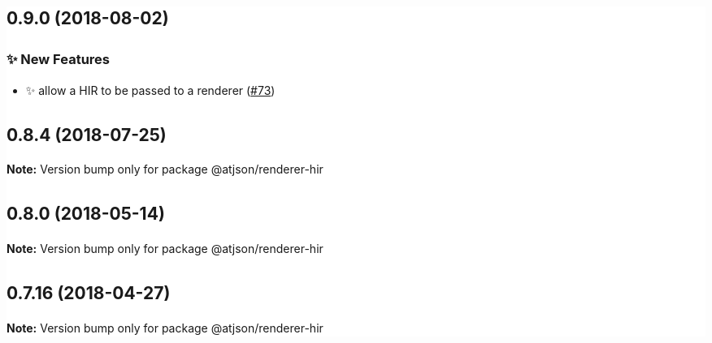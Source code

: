 ## 0.9.0 (2018-08-02)

### ✨ New Features

- ✨ allow a HIR to be passed to a renderer ([#73](https://github.com/CondeNast/atjson/issues/73))

## 0.8.4 (2018-07-25)

**Note:** Version bump only for package @atjson/renderer-hir

## 0.8.0 (2018-05-14)

**Note:** Version bump only for package @atjson/renderer-hir

## 0.7.16 (2018-04-27)

**Note:** Version bump only for package @atjson/renderer-hir
